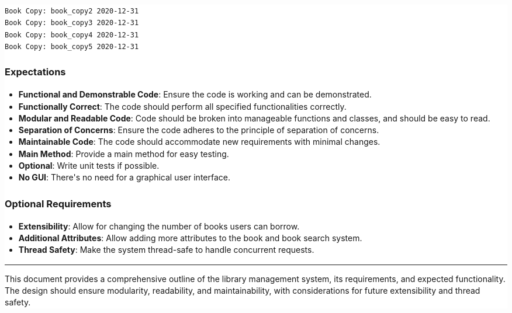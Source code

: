 ```plaintext
Book Copy: book_copy2 2020-12-31
Book Copy: book_copy3 2020-12-31
Book Copy: book_copy4 2020-12-31
Book Copy: book_copy5 2020-12-31
```

### Expectations

- **Functional and Demonstrable Code**: Ensure the code is working and can be demonstrated.
- **Functionally Correct**: The code should perform all specified functionalities correctly.
- **Modular and Readable Code**: Code should be broken into manageable functions and classes, and should be easy to read.
- **Separation of Concerns**: Ensure the code adheres to the principle of separation of concerns.
- **Maintainable Code**: The code should accommodate new requirements with minimal changes.
- **Main Method**: Provide a main method for easy testing.
- **Optional**: Write unit tests if possible.
- **No GUI**: There's no need for a graphical user interface.

### Optional Requirements

- **Extensibility**: Allow for changing the number of books users can borrow.
- **Additional Attributes**: Allow adding more attributes to the book and book search system.
- **Thread Safety**: Make the system thread-safe to handle concurrent requests.

---

This document provides a comprehensive outline of the library management system, its requirements, and expected functionality. The design should ensure modularity, readability, and maintainability, with considerations for future extensibility and thread safety.